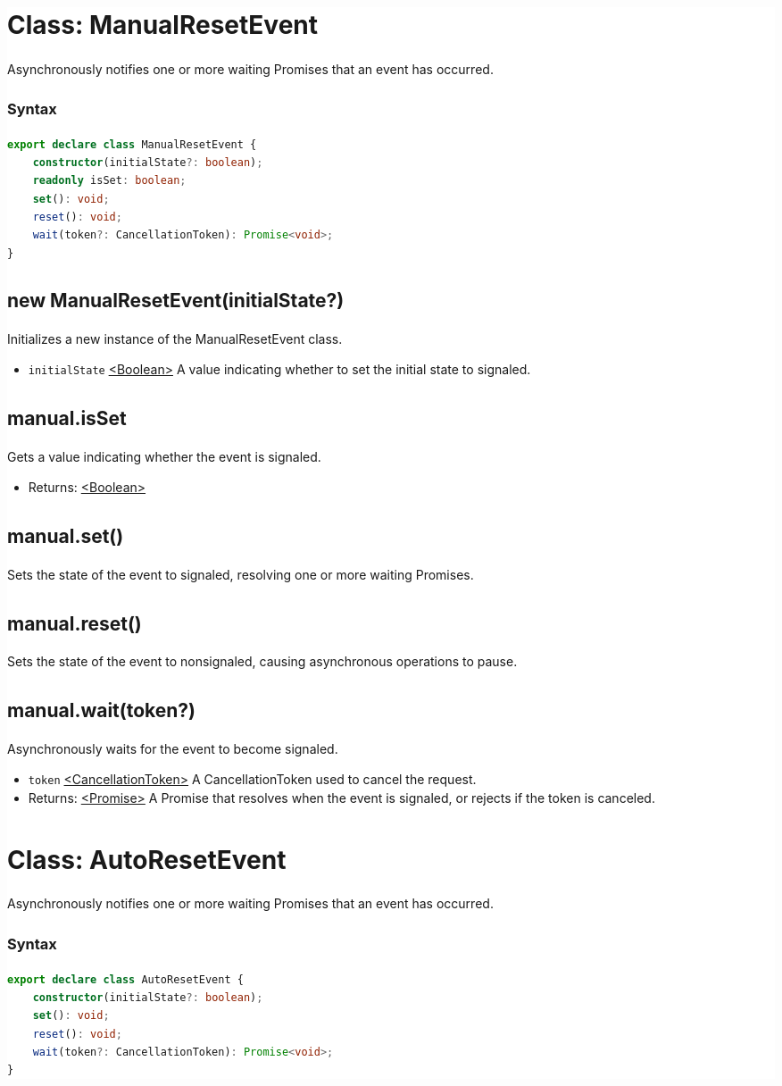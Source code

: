# Class: ManualResetEvent
Asynchronously notifies one or more waiting Promises that an event has occurred.

### Syntax
```ts
export declare class ManualResetEvent {
    constructor(initialState?: boolean);
    readonly isSet: boolean;
    set(): void;
    reset(): void;
    wait(token?: CancellationToken): Promise<void>;
}
```

## new ManualResetEvent(initialState?)
Initializes a new instance of the ManualResetEvent class.
* `initialState` [&lt;Boolean&gt;][Boolean] A value indicating whether to set the initial state to signaled.

## manual.isSet
Gets a value indicating whether the event is signaled.
* Returns: [&lt;Boolean&gt;][Boolean]

## manual.set()
Sets the state of the event to signaled, resolving one or more waiting Promises.

## manual.reset()
Sets the state of the event to nonsignaled, causing asynchronous operations to pause.

## manual.wait(token?)
Asynchronously waits for the event to become signaled.
* `token` [&lt;CancellationToken&gt;][CancellationToken] A CancellationToken used to cancel the request.
* Returns: [&lt;Promise&gt;][Promise] A Promise that resolves when the event is signaled, or rejects if the token is canceled.

# Class: AutoResetEvent
Asynchronously notifies one or more waiting Promises that an event has occurred.

### Syntax
```ts
export declare class AutoResetEvent {
    constructor(initialState?: boolean);
    set(): void;
    reset(): void;
    wait(token?: CancellationToken): Promise<void>;
}
```


[String]: http://ecma-international.org/ecma-262/6.0/index.html#sec-string-constructor
[Boolean]: http://ecma-international.org/ecma-262/6.0/index.html#sec-boolean-constructor
[Number]: http://ecma-international.org/ecma-262/6.0/index.html#sec-number-constructor
[Function]: http://ecma-international.org/ecma-262/6.0/index.html#sec-function-constructor
[Error]: http://ecma-international.org/ecma-262/6.0/index.html#sec-error-constructor
[Promise]: http://ecma-international.org/ecma-262/6.0/index.html#sec-promise-constructor
[Iterable]: http://ecma-international.org/ecma-262/6.0/index.html#sec-symbol.iterator
[CancellationToken]: cancellation.md#class-cancellationtoken